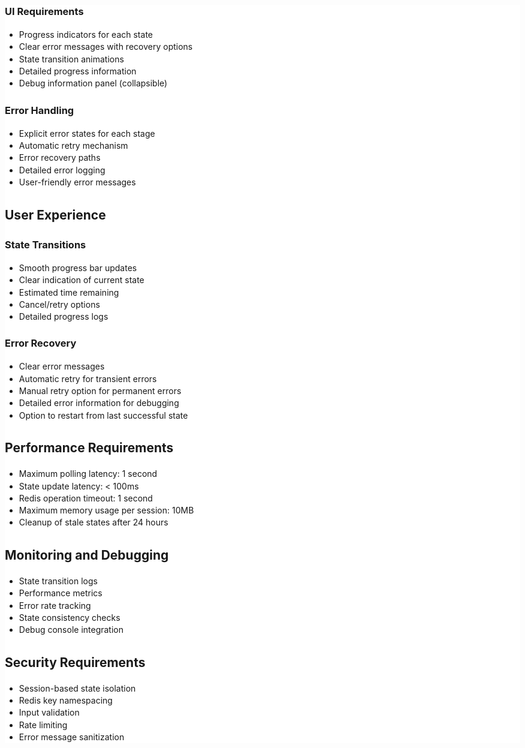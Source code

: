 ### UI Requirements
- Progress indicators for each state
- Clear error messages with recovery options
- State transition animations
- Detailed progress information
- Debug information panel (collapsible)

### Error Handling
- Explicit error states for each stage
- Automatic retry mechanism
- Error recovery paths
- Detailed error logging
- User-friendly error messages

## User Experience

### State Transitions
- Smooth progress bar updates
- Clear indication of current state
- Estimated time remaining
- Cancel/retry options
- Detailed progress logs

### Error Recovery
- Clear error messages
- Automatic retry for transient errors
- Manual retry option for permanent errors
- Detailed error information for debugging
- Option to restart from last successful state

## Performance Requirements
- Maximum polling latency: 1 second
- State update latency: < 100ms
- Redis operation timeout: 1 second
- Maximum memory usage per session: 10MB
- Cleanup of stale states after 24 hours

## Monitoring and Debugging
- State transition logs
- Performance metrics
- Error rate tracking
- State consistency checks
- Debug console integration

## Security Requirements
- Session-based state isolation
- Redis key namespacing
- Input validation
- Rate limiting
- Error message sanitization
